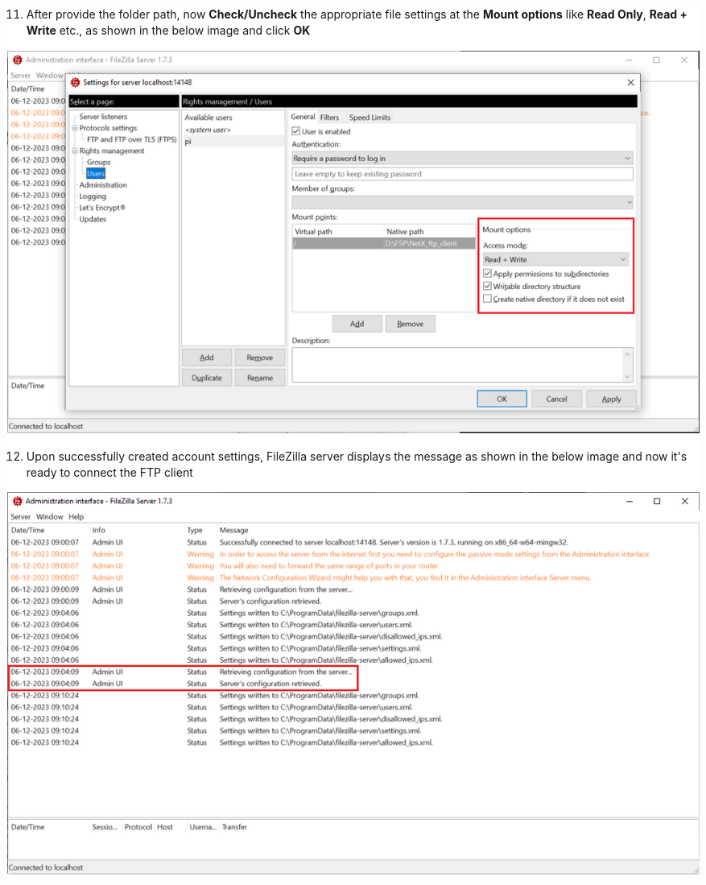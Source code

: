 
11. After provide the folder path, now **Check/Uncheck** the appropriate file settings at the **Mount options** like **Read Only**, **Read + Write** etc., as shown in the below image and click **OK**

  ![ftp_client](images/file_zilla_shared_folders_settings.jpg "Add shared folder")
 
12. Upon successfully created account settings, FileZilla server displays the message as shown in the below image and now it's ready to connect the FTP client
 
  ![ftp_client](images/file_zilla_account_settings.jpg "Account added")
